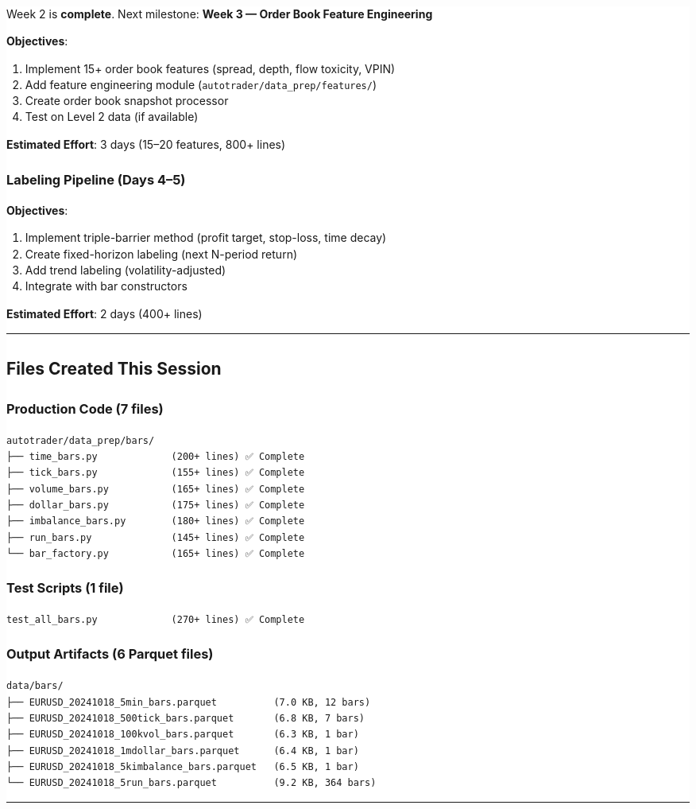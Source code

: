Week 2 is **complete**. Next milestone: **Week 3 — Order Book Feature Engineering**

**Objectives**:
1. Implement 15+ order book features (spread, depth, flow toxicity, VPIN)
2. Add feature engineering module (`autotrader/data_prep/features/`)
3. Create order book snapshot processor
4. Test on Level 2 data (if available)

**Estimated Effort**: 3 days (15–20 features, 800+ lines)

### Labeling Pipeline (Days 4–5)

**Objectives**:
1. Implement triple-barrier method (profit target, stop-loss, time decay)
2. Create fixed-horizon labeling (next N-period return)
3. Add trend labeling (volatility-adjusted)
4. Integrate with bar constructors

**Estimated Effort**: 2 days (400+ lines)

---

## Files Created This Session

### Production Code (7 files)

```
autotrader/data_prep/bars/
├── time_bars.py             (200+ lines) ✅ Complete
├── tick_bars.py             (155+ lines) ✅ Complete
├── volume_bars.py           (165+ lines) ✅ Complete
├── dollar_bars.py           (175+ lines) ✅ Complete
├── imbalance_bars.py        (180+ lines) ✅ Complete
├── run_bars.py              (145+ lines) ✅ Complete
└── bar_factory.py           (165+ lines) ✅ Complete
```

### Test Scripts (1 file)

```
test_all_bars.py             (270+ lines) ✅ Complete
```

### Output Artifacts (6 Parquet files)

```
data/bars/
├── EURUSD_20241018_5min_bars.parquet          (7.0 KB, 12 bars)
├── EURUSD_20241018_500tick_bars.parquet       (6.8 KB, 7 bars)
├── EURUSD_20241018_100kvol_bars.parquet       (6.3 KB, 1 bar)
├── EURUSD_20241018_1mdollar_bars.parquet      (6.4 KB, 1 bar)
├── EURUSD_20241018_5kimbalance_bars.parquet   (6.5 KB, 1 bar)
└── EURUSD_20241018_5run_bars.parquet          (9.2 KB, 364 bars)
```

---